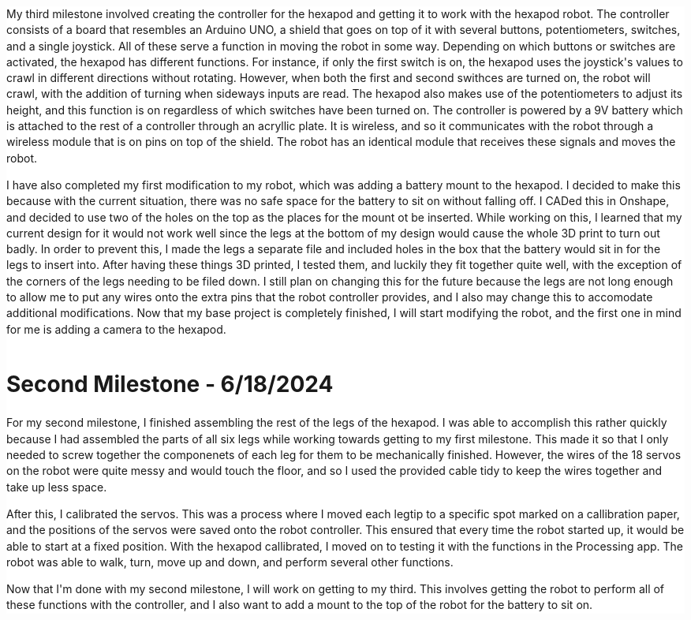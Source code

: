 <iframe width="560" height="315" src="https://www.youtube.com/embed/gnmgMjtF2iM" title="YouTube video player" frameborder="0" allow="accelerometer; autoplay; clipboard-write; encrypted-media; gyroscope; picture-in-picture; web-share" allowfullscreen></iframe>

My third milestone involved creating the controller for the hexapod and getting it to work with the hexapod robot. The controller consists of a board that resembles an Arduino UNO, a shield that goes on top of it with several buttons, potentiometers, switches, and a single joystick. All of these serve a function in moving the robot in some way. Depending on which buttons or switches are activated, the hexapod has different functions. For instance, if only the first switch is on, the hexapod uses the joystick's values to crawl in different directions without rotating. However, when both the first and second swithces are turned on, the robot will crawl, with the addition of turning when sideways inputs are read. The hexapod also makes use of the potentiometers to adjust its height, and this function is on regardless of which switches have been turned on. The controller is powered by a 9V battery which is attached to the rest of a controller through an acryllic plate. It is wireless, and so it communicates with the robot through a wireless module that is on pins on top of the shield. The robot has an identical module that receives these signals and moves the robot.

I have also completed my first modification to my robot, which was adding a battery mount to the hexapod. I decided to make this because with the current situation, there was no safe space for the battery to sit on without falling off. I CADed this in Onshape, and decided to use two of the holes on the top as the places for the mount ot be inserted. While working on this, I learned that my current design for it would not work well since the legs at the bottom of my design would cause the whole 3D print to turn out badly. In order to prevent this, I made the legs a separate file and included holes in the box that the battery would sit in for the legs to insert into. After having these things 3D printed, I tested them, and luckily they fit together quite well, with the exception of the corners of the legs needing to be filed down. I still plan on changing this for the future because the legs are not long enough to allow me to put any wires onto the extra pins that the robot controller provides, and I also may change this to accomodate additional modifications. Now that my base project is completely finished, I will start modifying the robot, and the first one in mind for me is adding a camera to the hexapod.

# Second Milestone - 6/18/2024

<iframe width="560" height="315" src="https://www.youtube.com/embed/BjwcGSSZ8Yg" title="YouTube video player" frameborder="0" allow="accelerometer; autoplay; clipboard-write; encrypted-media; gyroscope; picture-in-picture; web-share" allowfullscreen></iframe>

For my second milestone, I finished assembling the rest of the legs of the hexapod. I was able to accomplish this rather quickly because I had assembled the parts of all six legs while working towards getting to my first milestone. This made it so that I only needed to screw together the componenets of each leg for them to be mechanically finished. However, the wires of the 18 servos on the robot were quite messy and would touch the floor, and so I used the provided cable tidy to keep the wires together and take up less space. 

After this, I calibrated the servos. This was a process where I moved each legtip to a specific spot marked on a callibration paper, and the positions of the servos were saved onto the robot controller. This ensured that every time the robot started up, it would be able to start at a fixed position. With the hexapod callibrated, I moved on to testing it with the functions in the Processing app. The robot was able to walk, turn, move up and down, and perform several other functions. 

Now that I'm done with my second milestone, I will work on getting to my third. This involves getting the robot to perform all of these functions with the controller, and I also want to add a mount to the top of the robot for the battery to sit on.
